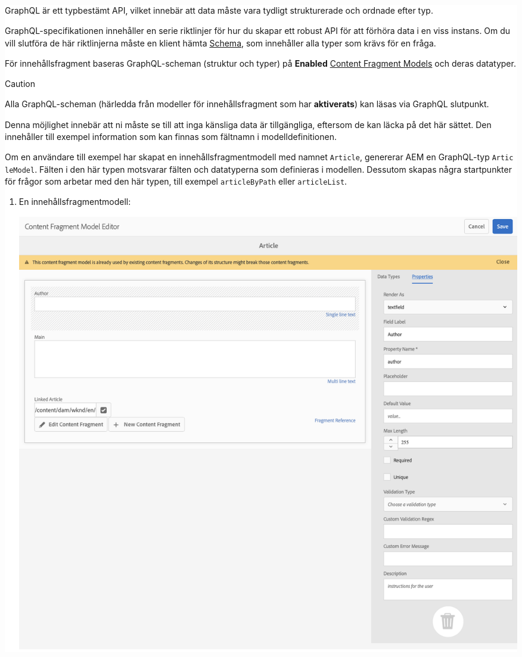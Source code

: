 GraphQL är ett typbestämt API, vilket innebär att data måste vara tydligt strukturerade och ordnade efter typ.

GraphQL-specifikationen innehåller en serie riktlinjer för hur du skapar ett robust API för att förhöra data i en viss instans. Om du vill slutföra de här riktlinjerna måste en klient hämta [Schema](#schema-generation), som innehåller alla typer som krävs för en fråga.

För innehållsfragment baseras GraphQL-scheman (struktur och typer) på **Enabled** [Content Fragment Models](/help/assets/content-fragments/content-fragments-models.md) och deras datatyper.

>[!CAUTION]
>
>Alla GraphQL-scheman (härledda från modeller för innehållsfragment som har **aktiverats**) kan läsas via GraphQL slutpunkt.
>
>Denna möjlighet innebär att ni måste se till att inga känsliga data är tillgängliga, eftersom de kan läcka på det här sättet. Den innehåller till exempel information som kan finnas som fältnamn i modelldefinitionen.

Om en användare till exempel har skapat en innehållsfragmentmodell med namnet `Article`, genererar AEM en GraphQL-typ `ArticleModel`. Fälten i den här typen motsvarar fälten och datatyperna som definieras i modellen. Dessutom skapas några startpunkter för frågor som arbetar med den här typen, till exempel `articleByPath` eller `articleList`.

1. En innehållsfragmentmodell:

   ![Content Fragment Model for use with GraphQL](assets/cfm-graphqlapi-01.png "Content Fragment Model for use with GraphQL")
